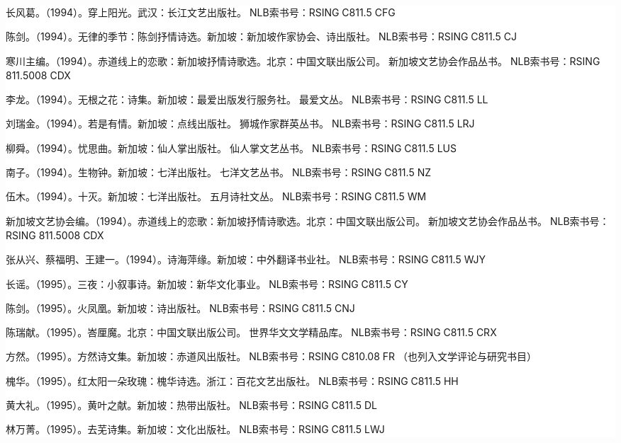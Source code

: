 长风葛。（1994）。穿上阳光。武汉：长江文艺出版社。
NLB索书号：RSING C811.5 CFG

陈剑。（1994）。无律的季节：陈剑抒情诗选。新加坡：新加坡作家协会、诗出版社。
NLB索书号：RSING C811.5 CJ

寒川主编。（1994）。赤道线上的恋歌：新加坡抒情诗歌选。北京：中国文联出版公司。
新加坡文艺协会作品丛书。
NLB索书号：RSING 811.5008 CDX

李龙。（1994）。无根之花：诗集。新加坡：最爱出版发行服务社。
最爱文丛。
NLB索书号：RSING C811.5 LL

刘瑞金。（1994）。若是有情。新加坡：点线出版社。
狮城作家群英丛书。
NLB索书号：RSING C811.5 LRJ

柳舜。（1994）。忧思曲。新加坡：仙人掌出版社。
仙人掌文艺丛书。
NLB索书号：RSING C811.5 LUS

南子。（1994）。生物钟。新加坡：七洋出版社。
七洋文艺丛书。
NLB索书号：RSING C811.5 NZ

伍木。（1994）。十灭。新加坡：七洋出版社。
五月诗社文丛。
NLB索书号：RSING C811.5 WM

新加坡文艺协会编。（1994）。赤道线上的恋歌：新加坡抒情诗歌选。北京：中国文联出版公司。
新加坡文艺协会作品丛书。
NLB索书号：RSING 811.5008 CDX

张从兴、蔡福明、王建一。（1994）。诗海萍缘。新加坡：中外翻译书业社。
NLB索书号：RSING C811.5 WJY

长谣。（1995）。三夜：小叙事诗。新加坡：新华文化事业。
NLB索书号：RSING C811.5 CY

陈剑。（1995）。火凤凰。新加坡：诗出版社。
NLB索书号：RSING C811.5 CNJ

陈瑞献。（1995）。峇厘魔。北京：中国文联出版公司。
世界华文文学精品库。
NLB索书号：RSING C811.5 CRX

方然。（1995）。方然诗文集。新加坡：赤道风出版社。
NLB索书号：RSING C810.08 FR
（也列入文学评论与研究书目）

槐华。（1995）。红太阳一朵玫瑰：槐华诗选。浙江：百花文艺出版社。
NLB索书号：RSING C811.5 HH

黄大礼。（1995）。黄叶之献。新加坡：热带出版社。
NLB索书号：RSING C811.5 DL

林万菁。（1995）。去芜诗集。新加坡：文化出版社。
NLB索书号：RSING C811.5 LWJ
